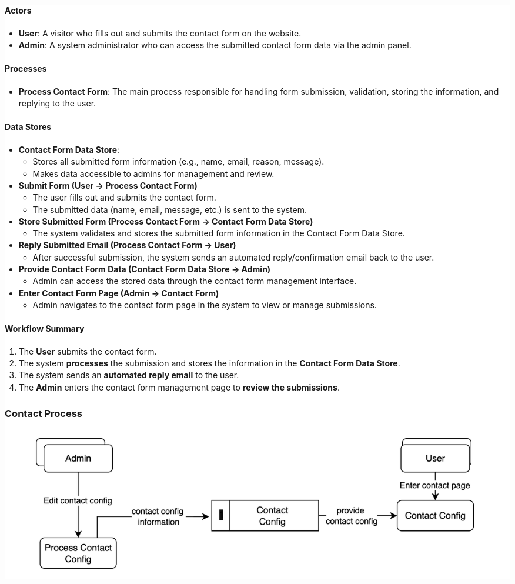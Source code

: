 #### Actors

* **User**: A visitor who fills out and submits the contact form on the website.
* **Admin**: A system administrator who can access the submitted contact form data via the admin panel.

#### Processes

* **Process Contact Form**: The main process responsible for handling form submission, validation, storing the information, and replying to the user.

#### Data Stores

* **Contact Form Data Store**:
  * Stores all submitted form information (e.g., name, email, reason, message).
  * Makes data accessible to admins for management and review.
* **Submit Form (User → Process Contact Form)**
  * The user fills out and submits the contact form.
  * The submitted data (name, email, message, etc.) is sent to the system.
* **Store Submitted Form (Process Contact Form → Contact Form Data Store)**
  * The system validates and stores the submitted form information in the Contact Form Data Store.
* **Reply Submitted Email (Process Contact Form → User)**
  * After successful submission, the system sends an automated reply/confirmation email back to the user.
* **Provide Contact Form Data (Contact Form Data Store → Admin)**
  * Admin can access the stored data through the contact form management interface.
* **Enter Contact Form Page (Admin → Contact Form)**
  * Admin navigates to the contact form page in the system to view or manage submissions.

#### Workflow Summary

1. The **User** submits the contact form.
2. The system **processes** the submission and stores the information in the **Contact Form Data Store**.
3. The system sends an **automated reply email** to the user.
4. The **Admin** enters the contact form management page to **review the submissions**.



### Contact Process

<figure><img src="../.gitbook/assets/image (6).png" alt=""><figcaption></figcaption></figure>
